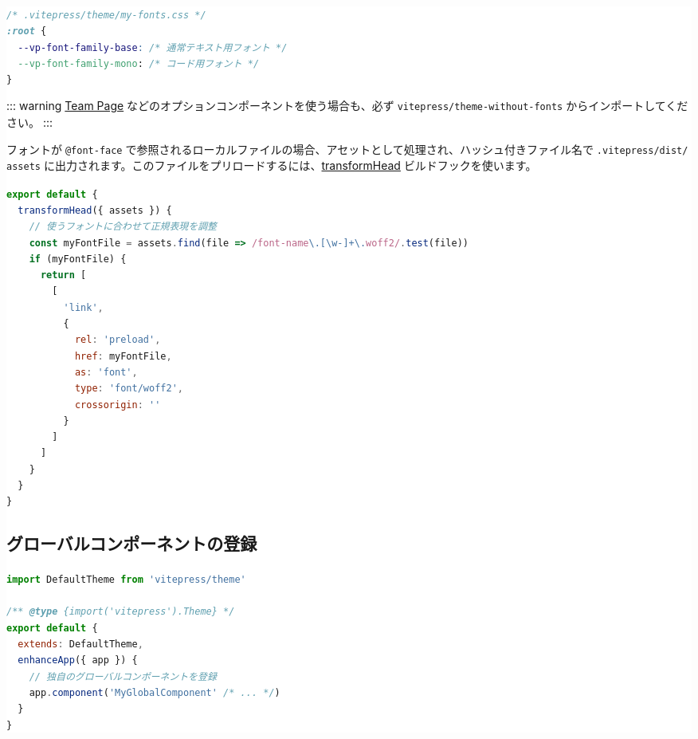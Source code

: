 ```css
/* .vitepress/theme/my-fonts.css */
:root {
  --vp-font-family-base: /* 通常テキスト用フォント */
  --vp-font-family-mono: /* コード用フォント */
}
```

::: warning
[Team Page](../reference/default-theme-team-page) などのオプションコンポーネントを使う場合も、必ず `vitepress/theme-without-fonts` からインポートしてください。
:::

フォントが `@font-face` で参照されるローカルファイルの場合、アセットとして処理され、ハッシュ付きファイル名で `.vitepress/dist/assets` に出力されます。このファイルをプリロードするには、[transformHead](../reference/site-config#transformhead) ビルドフックを使います。

```js [.vitepress/config.js]
export default {
  transformHead({ assets }) {
    // 使うフォントに合わせて正規表現を調整
    const myFontFile = assets.find(file => /font-name\.[\w-]+\.woff2/.test(file))
    if (myFontFile) {
      return [
        [
          'link',
          {
            rel: 'preload',
            href: myFontFile,
            as: 'font',
            type: 'font/woff2',
            crossorigin: ''
          }
        ]
      ]
    }
  }
}
```

## グローバルコンポーネントの登録

```js [.vitepress/theme/index.js]
import DefaultTheme from 'vitepress/theme'

/** @type {import('vitepress').Theme} */
export default {
  extends: DefaultTheme,
  enhanceApp({ app }) {
    // 独自のグローバルコンポーネントを登録
    app.component('MyGlobalComponent' /* ... */)
  }
}
```
